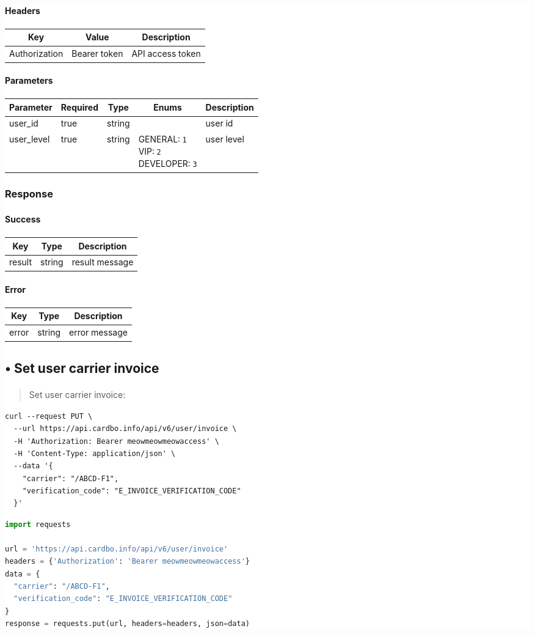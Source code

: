 #### Headers

Key           | Value        | Description
------------- | ------------ | -----------
Authorization | Bearer token | API access token

#### Parameters

Parameter  | Required | Type   | Enums                                            | Description
---------- | -------- | ------ | ------------------------------------------------ | -----------
user_id    | true     | string |                                                  | user id
user_level | true     | string | GENERAL: `1` <br/> VIP: `2` <br/> DEVELOPER: `3` | user level

### Response

#### Success

Key    | Type   | Description
------ | ------ | -----------
result | string | result message

#### Error

Key   | Type   | Description
----- | ------ | -----------
error | string | error message

## • Set user carrier invoice

> Set user carrier invoice:

```shell
curl --request PUT \
  --url https://api.cardbo.info/api/v6/user/invoice \
  -H 'Authorization: Bearer meowmeowmeowaccess' \
  -H 'Content-Type: application/json' \
  --data '{
    "carrier": "/ABCD-F1",
    "verification_code": "E_INVOICE_VERIFICATION_CODE"
  }'
```

```python
import requests

url = 'https://api.cardbo.info/api/v6/user/invoice'
headers = {'Authorization': 'Bearer meowmeowmeowaccess'}
data = {
  "carrier": "/ABCD-F1",
  "verification_code": "E_INVOICE_VERIFICATION_CODE"
}
response = requests.put(url, headers=headers, json=data)
```
